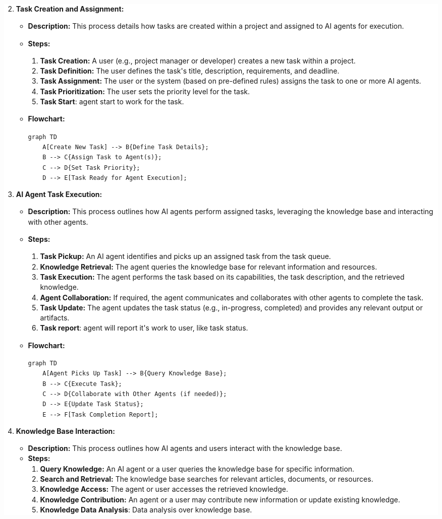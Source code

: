 2.  **Task Creation and Assignment:**
    *   **Description:** This process details how tasks are created within a project and assigned to AI agents for execution.
    *   **Steps:**
        1.  **Task Creation:** A user (e.g., project manager or developer) creates a new task within a project.
        2.  **Task Definition:** The user defines the task's title, description, requirements, and deadline.
        3.  **Task Assignment:** The user or the system (based on pre-defined rules) assigns the task to one or more AI agents.
        4.  **Task Prioritization:** The user sets the priority level for the task.
        5. **Task Start**: agent start to work for the task.

    *   **Flowchart:**
        ```mermaid
        graph TD
            A[Create New Task] --> B{Define Task Details};
            B --> C{Assign Task to Agent(s)};
            C --> D{Set Task Priority};
            D --> E[Task Ready for Agent Execution];
        ```

3.  **AI Agent Task Execution:**
    *   **Description:** This process outlines how AI agents perform assigned tasks, leveraging the knowledge base and interacting with other agents.
    *   **Steps:**
        1.  **Task Pickup:** An AI agent identifies and picks up an assigned task from the task queue.
        2.  **Knowledge Retrieval:** The agent queries the knowledge base for relevant information and resources.
        3.  **Task Execution:** The agent performs the task based on its capabilities, the task description, and the retrieved knowledge.
        4.  **Agent Collaboration:** If required, the agent communicates and collaborates with other agents to complete the task.
        5.  **Task Update:** The agent updates the task status (e.g., in-progress, completed) and provides any relevant output or artifacts.
        6. **Task report**: agent will report it's work to user, like task status.

    *   **Flowchart:**
        ```mermaid
        graph TD
            A[Agent Picks Up Task] --> B{Query Knowledge Base};
            B --> C{Execute Task};
            C --> D{Collaborate with Other Agents (if needed)};
            D --> E{Update Task Status};
            E --> F[Task Completion Report];
        ```

4.  **Knowledge Base Interaction:**
    *   **Description:** This process outlines how AI agents and users interact with the knowledge base.
    *   **Steps:**
        1.  **Query Knowledge:** An AI agent or a user queries the knowledge base for specific information.
        2.  **Search and Retrieval:** The knowledge base searches for relevant articles, documents, or resources.
        3.  **Knowledge Access:** The agent or user accesses the retrieved knowledge.
        4.  **Knowledge Contribution:** An agent or a user may contribute new information or update existing knowledge.
        5. **Knowledge Data Analysis**: Data analysis over knowledge base.
